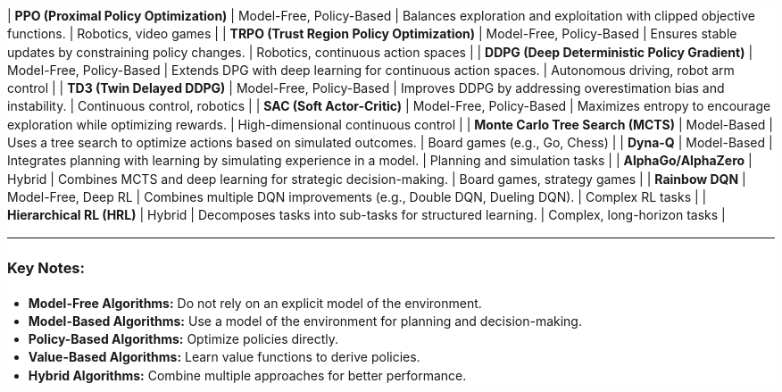 | **PPO (Proximal Policy Optimization)** | Model-Free, Policy-Based | Balances exploration and exploitation with clipped objective functions.         | Robotics, video games                       |
| **TRPO (Trust Region Policy Optimization)** | Model-Free, Policy-Based | Ensures stable updates by constraining policy changes.                          | Robotics, continuous action spaces          |
| **DDPG (Deep Deterministic Policy Gradient)** | Model-Free, Policy-Based | Extends DPG with deep learning for continuous action spaces.                    | Autonomous driving, robot arm control       |
| **TD3 (Twin Delayed DDPG)**  | Model-Free, Policy-Based | Improves DDPG by addressing overestimation bias and instability.                | Continuous control, robotics                |
| **SAC (Soft Actor-Critic)**  | Model-Free, Policy-Based | Maximizes entropy to encourage exploration while optimizing rewards.            | High-dimensional continuous control         |
| **Monte Carlo Tree Search (MCTS)** | Model-Based        | Uses a tree search to optimize actions based on simulated outcomes.             | Board games (e.g., Go, Chess)               |
| **Dyna-Q**                   | Model-Based         | Integrates planning with learning by simulating experience in a model.          | Planning and simulation tasks               |
| **AlphaGo/AlphaZero**        | Hybrid              | Combines MCTS and deep learning for strategic decision-making.                  | Board games, strategy games                 |
| **Rainbow DQN**              | Model-Free, Deep RL  | Combines multiple DQN improvements (e.g., Double DQN, Dueling DQN).             | Complex RL tasks                            |
| **Hierarchical RL (HRL)**    | Hybrid              | Decomposes tasks into sub-tasks for structured learning.                        | Complex, long-horizon tasks                 |

---

### Key Notes:
- **Model-Free Algorithms:** Do not rely on an explicit model of the environment.
- **Model-Based Algorithms:** Use a model of the environment for planning and decision-making.
- **Policy-Based Algorithms:** Optimize policies directly.
- **Value-Based Algorithms:** Learn value functions to derive policies.
- **Hybrid Algorithms:** Combine multiple approaches for better performance.




